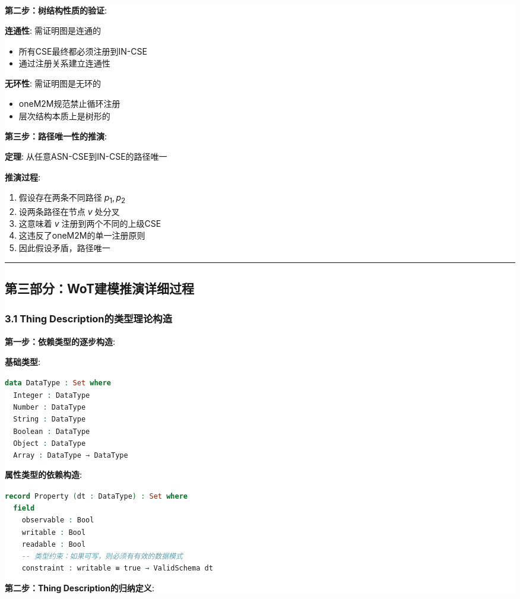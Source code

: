 **第二步：树结构性质的验证**:

**连通性**: 需证明图是连通的

- 所有CSE最终都必须注册到IN-CSE
- 通过注册关系建立连通性

**无环性**: 需证明图是无环的

- oneM2M规范禁止循环注册
- 层次结构本质上是树形的

**第三步：路径唯一性的推演**:

**定理**: 从任意ASN-CSE到IN-CSE的路径唯一

**推演过程**:

1. 假设存在两条不同路径 $p_1, p_2$
2. 设两条路径在节点 $v$ 处分叉
3. 这意味着 $v$ 注册到两个不同的上级CSE
4. 这违反了oneM2M的单一注册原则
5. 因此假设矛盾，路径唯一

---

## 第三部分：WoT建模推演详细过程

### 3.1 Thing Description的类型理论构造

**第一步：依赖类型的逐步构造**:

**基础类型**:

```agda
data DataType : Set where
  Integer : DataType
  Number : DataType  
  String : DataType
  Boolean : DataType
  Object : DataType
  Array : DataType → DataType
```

**属性类型的依赖构造**:

```agda
record Property (dt : DataType) : Set where
  field
    observable : Bool
    writable : Bool
    readable : Bool
    -- 类型约束：如果可写，则必须有有效的数据模式
    constraint : writable ≡ true → ValidSchema dt
```

**第二步：Thing Description的归纳定义**:
